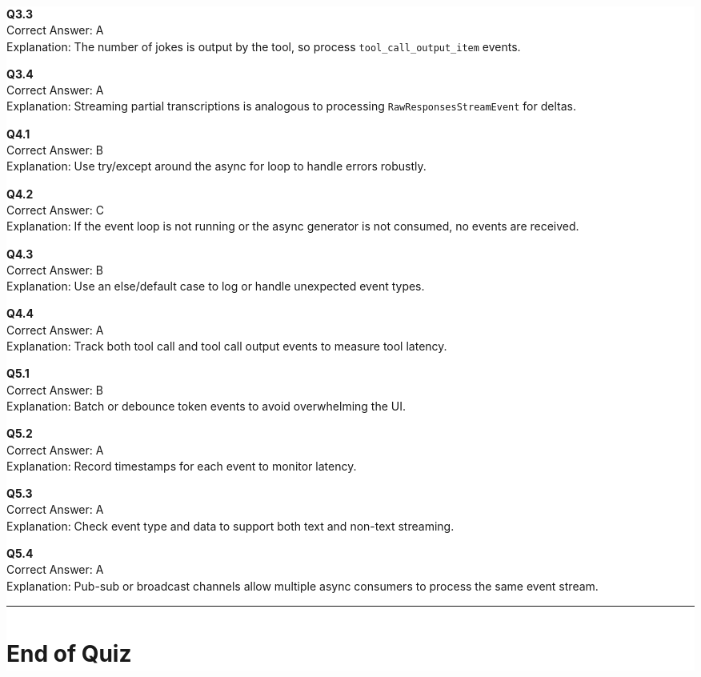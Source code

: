**Q3.3**  
Correct Answer: A  
Explanation: The number of jokes is output by the tool, so process `tool_call_output_item` events.

**Q3.4**  
Correct Answer: A  
Explanation: Streaming partial transcriptions is analogous to processing `RawResponsesStreamEvent` for deltas.

**Q4.1**  
Correct Answer: B  
Explanation: Use try/except around the async for loop to handle errors robustly.

**Q4.2**  
Correct Answer: C  
Explanation: If the event loop is not running or the async generator is not consumed, no events are received.

**Q4.3**  
Correct Answer: B  
Explanation: Use an else/default case to log or handle unexpected event types.

**Q4.4**  
Correct Answer: A  
Explanation: Track both tool call and tool call output events to measure tool latency.

**Q5.1**  
Correct Answer: B  
Explanation: Batch or debounce token events to avoid overwhelming the UI.

**Q5.2**  
Correct Answer: A  
Explanation: Record timestamps for each event to monitor latency.

**Q5.3**  
Correct Answer: A  
Explanation: Check event type and data to support both text and non-text streaming.

**Q5.4**  
Correct Answer: A  
Explanation: Pub-sub or broadcast channels allow multiple async consumers to process the same event stream.

---

# End of Quiz
